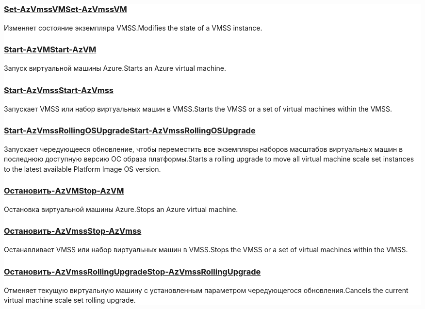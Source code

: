 ### [<span data-ttu-id="9bbf1-469">Set-AzVmssVM</span><span class="sxs-lookup"><span data-stu-id="9bbf1-469">Set-AzVmssVM</span></span>](Set-AzVmssVM.md)
<span data-ttu-id="9bbf1-470">Изменяет состояние экземпляра VMSS.</span><span class="sxs-lookup"><span data-stu-id="9bbf1-470">Modifies the state of a VMSS instance.</span></span>

### [<span data-ttu-id="9bbf1-471">Start-AzVM</span><span class="sxs-lookup"><span data-stu-id="9bbf1-471">Start-AzVM</span></span>](Start-AzVM.md)
<span data-ttu-id="9bbf1-472">Запуск виртуальной машины Azure.</span><span class="sxs-lookup"><span data-stu-id="9bbf1-472">Starts an Azure virtual machine.</span></span>

### [<span data-ttu-id="9bbf1-473">Start-AzVmss</span><span class="sxs-lookup"><span data-stu-id="9bbf1-473">Start-AzVmss</span></span>](Start-AzVmss.md)
<span data-ttu-id="9bbf1-474">Запускает VMSS или набор виртуальных машин в VMSS.</span><span class="sxs-lookup"><span data-stu-id="9bbf1-474">Starts the VMSS or a set of virtual machines within the VMSS.</span></span>

### [<span data-ttu-id="9bbf1-475">Start-AzVmssRollingOSUpgrade</span><span class="sxs-lookup"><span data-stu-id="9bbf1-475">Start-AzVmssRollingOSUpgrade</span></span>](Start-AzVmssRollingOSUpgrade.md)
<span data-ttu-id="9bbf1-476">Запускает чередующееся обновление, чтобы переместить все экземпляры наборов масштабов виртуальных машин в последнюю доступную версию ОС образа платформы.</span><span class="sxs-lookup"><span data-stu-id="9bbf1-476">Starts a rolling upgrade to move all virtual machine scale set instances to the latest available Platform Image OS version.</span></span>

### [<span data-ttu-id="9bbf1-477">Остановить-AzVM</span><span class="sxs-lookup"><span data-stu-id="9bbf1-477">Stop-AzVM</span></span>](Stop-AzVM.md)
<span data-ttu-id="9bbf1-478">Остановка виртуальной машины Azure.</span><span class="sxs-lookup"><span data-stu-id="9bbf1-478">Stops an Azure virtual machine.</span></span>

### [<span data-ttu-id="9bbf1-479">Остановить-AzVmss</span><span class="sxs-lookup"><span data-stu-id="9bbf1-479">Stop-AzVmss</span></span>](Stop-AzVmss.md)
<span data-ttu-id="9bbf1-480">Останавливает VMSS или набор виртуальных машин в VMSS.</span><span class="sxs-lookup"><span data-stu-id="9bbf1-480">Stops the VMSS or a set of virtual machines within the VMSS.</span></span>

### [<span data-ttu-id="9bbf1-481">Остановить-AzVmssRollingUpgrade</span><span class="sxs-lookup"><span data-stu-id="9bbf1-481">Stop-AzVmssRollingUpgrade</span></span>](Stop-AzVmssRollingUpgrade.md)
<span data-ttu-id="9bbf1-482">Отменяет текущую виртуальную машину с установленным параметром чередующегося обновления.</span><span class="sxs-lookup"><span data-stu-id="9bbf1-482">Cancels the current virtual machine scale set rolling upgrade.</span></span>
